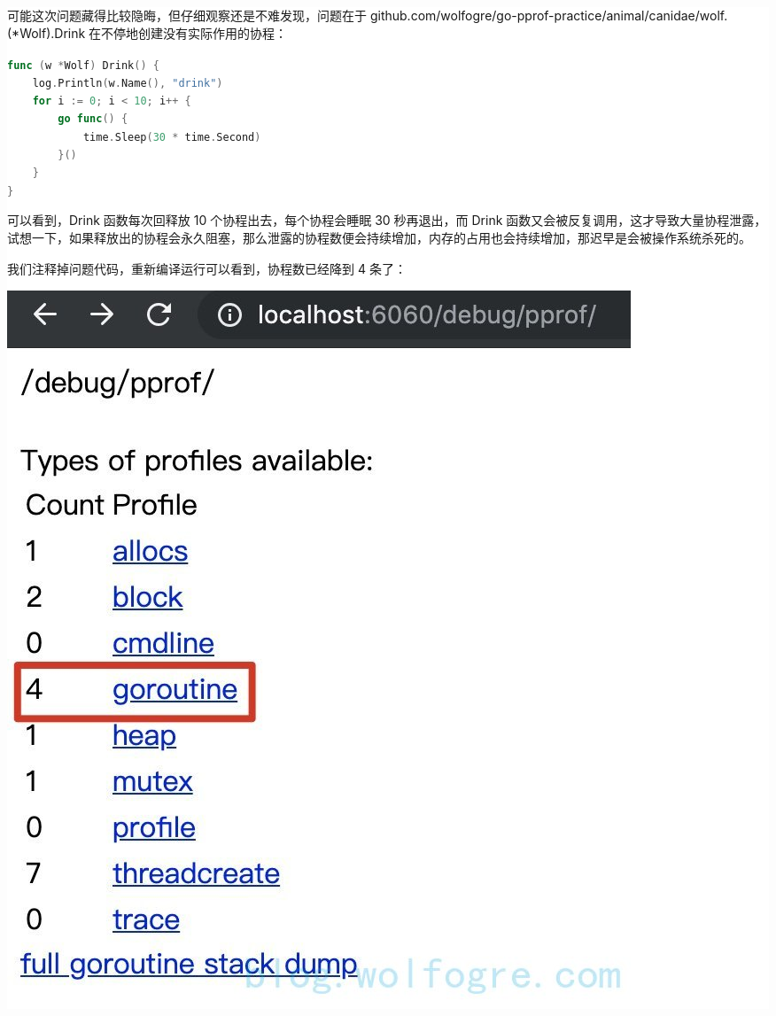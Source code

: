 可能这次问题藏得比较隐晦，但仔细观察还是不难发现，问题在于 github.com/wolfogre/go-pprof-practice/animal/canidae/wolf.(*Wolf).Drink 在不停地创建没有实际作用的协程：

```go
func (w *Wolf) Drink() {
	log.Println(w.Name(), "drink")
	for i := 0; i < 10; i++ {
		go func() {
			time.Sleep(30 * time.Second)
		}()
	}
}
```

可以看到，Drink 函数每次回释放 10 个协程出去，每个协程会睡眠 30 秒再退出，而 Drink 函数又会被反复调用，这才导致大量协程泄露，试想一下，如果释放出的协程会永久阻塞，那么泄露的协程数便会持续增加，内存的占用也会持续增加，那迟早是会被操作系统杀死的。

我们注释掉问题代码，重新编译运行可以看到，协程数已经降到 4 条了：


![](assets/cd7e95c42e61bcd16d65ea7892adb09b668b62b9f2c47966982a6e779a3a8917.jpg "")
